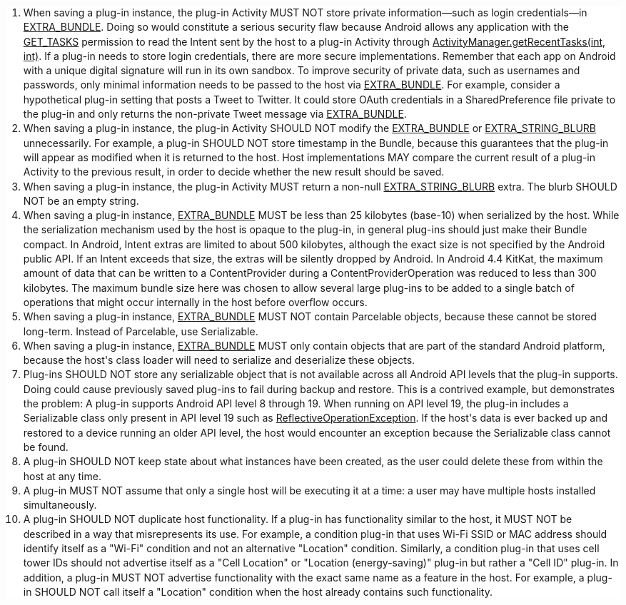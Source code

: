 1. When saving a plug-in instance, the plug-in Activity MUST NOT store private information—such as login credentials—in [EXTRA_BUNDLE](http://twofortyfouram.github.io/android-plugin-api-for-locale/com/twofortyfouram/locale/api/Intent.html#EXTRA_BUNDLE).  Doing so would constitute a serious security flaw because Android allows any application with the [GET_TASKS](http://developer.android.com/reference/android/Manifest.permission.html#GET_TASKS) permission to read the Intent sent by the host to a plug-in Activity through [ActivityManager.getRecentTasks(int, int)](http://developer.android.com/reference/android/app/ActivityManager.html#getRecentTasks(int,%20int)). If a plug-in needs to store login credentials, there are more secure implementations. Remember that each app on Android with a unique digital signature will run in its own sandbox. To improve security of private data, such as usernames and passwords, only minimal information needs to be passed to the host via [EXTRA_BUNDLE](http://twofortyfouram.github.io/android-plugin-api-for-locale/com/twofortyfouram/locale/api/Intent.html#EXTRA_BUNDLE). For example, consider a hypothetical plug-in setting that posts a Tweet to Twitter. It could store OAuth credentials in a SharedPreference file private to the plug-in and only returns the non-private Tweet message via [EXTRA_BUNDLE](http://twofortyfouram.github.io/android-plugin-api-for-locale/com/twofortyfouram/locale/api/Intent.html#EXTRA_BUNDLE).
1. When saving a plug-in instance, the plug-in Activity SHOULD NOT modify the [EXTRA_BUNDLE](http://twofortyfouram.github.io/android-plugin-api-for-locale/com/twofortyfouram/locale/api/Intent.html#EXTRA_BUNDLE) or [EXTRA_STRING_BLURB](http://twofortyfouram.github.io/android-plugin-api-for-locale/com/twofortyfouram/locale/api/Intent.html#EXTRA_STRING_BLURB) unnecessarily.  For example, a plug-in SHOULD NOT store timestamp in the Bundle, because this guarantees that the plug-in will appear as modified when it is returned to the host.  Host implementations MAY compare the current result of a plug-in Activity to the previous result, in order to decide whether the new result should be saved.
1. When saving a plug-in instance, the plug-in Activity MUST return a non-null [EXTRA_STRING_BLURB](http://twofortyfouram.github.io/android-plugin-api-for-locale/com/twofortyfouram/locale/api/Intent.html#EXTRA_STRING_BLURB) extra.  The blurb SHOULD NOT be an empty string.
1. When saving a plug-in instance, [EXTRA_BUNDLE](http://twofortyfouram.github.io/android-plugin-api-for-locale/com/twofortyfouram/locale/api/Intent.html#EXTRA_BUNDLE) MUST  be less than 25 kilobytes (base-10) when serialized by the host.  While the serialization mechanism used by the host is opaque to the plug-in, in general plug-ins should just make their Bundle compact. In Android, Intent extras are limited to about 500 kilobytes, although the exact size is not specified by the Android public API.  If an Intent exceeds that size, the extras will be silently dropped by Android. In Android 4.4 KitKat, the maximum amount of data that can be written to a ContentProvider during a ContentProviderOperation was reduced to less than 300 kilobytes. The maximum bundle size here was chosen to allow several large plug-ins to be added to a single batch of operations that might occur internally in the host before overflow occurs.
1. When saving a plug-in instance, [EXTRA_BUNDLE](http://twofortyfouram.github.io/android-plugin-api-for-locale/com/twofortyfouram/locale/api/Intent.html#EXTRA_BUNDLE) MUST NOT contain Parcelable objects, because these cannot be stored long-term. Instead of Parcelable, use Serializable.
1. When saving a plug-in instance, [EXTRA_BUNDLE](http://twofortyfouram.github.io/android-plugin-api-for-locale/com/twofortyfouram/locale/api/Intent.html#EXTRA_BUNDLE) MUST only contain objects that are part of the standard Android platform, because the host's class loader will need to serialize and deserialize these objects.
1. Plug-ins SHOULD NOT store any serializable object that is not available across all Android API levels that the plug-in supports.  Doing could cause previously saved plug-ins to fail during backup and restore.  This is a contrived example, but demonstrates the problem: A plug-in supports Android API level 8 through 19.  When running on API level 19, the plug-in includes a Serializable class only present in API level 19 such as [ReflectiveOperationException](http://developer.android.com/reference/java/lang/ReflectiveOperationException.html).  If the host's data is ever backed up and restored to a device running an older API level, the host would encounter an exception because the Serializable class cannot be found.
1. A plug-in SHOULD NOT keep state about what instances have been created, as the user could delete these from within the host at any time.
1. A plug-in MUST NOT assume that only a single host will be executing it at a time: a user may have multiple hosts installed simultaneously.
1. A plug-in SHOULD NOT duplicate host functionality.  If a plug-in has functionality similar to the host, it MUST NOT be described in a way that misrepresents its use.  For example, a condition plug-in that uses Wi-Fi SSID or MAC address should identify itself as a "Wi-Fi" condition and not an alternative "Location" condition.  Similarly, a condition plug-in that uses cell tower IDs should not advertise itself as a "Cell Location" or "Location (energy-saving)" plug-in but rather a "Cell ID" plug-in.  In addition, a plug-in MUST NOT advertise functionality with the exact same name as a feature in the host.  For example, a plug-in SHOULD NOT call itself a "Location" condition when the host already contains such functionality.